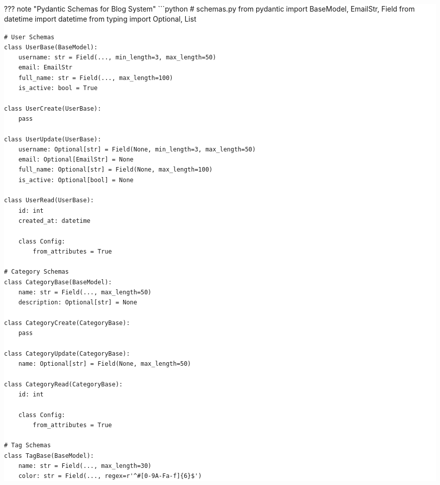 ??? note "Pydantic Schemas for Blog System"
    ```python
    # schemas.py
    from pydantic import BaseModel, EmailStr, Field
    from datetime import datetime
    from typing import Optional, List

    # User Schemas
    class UserBase(BaseModel):
        username: str = Field(..., min_length=3, max_length=50)
        email: EmailStr
        full_name: str = Field(..., max_length=100)
        is_active: bool = True

    class UserCreate(UserBase):
        pass

    class UserUpdate(UserBase):
        username: Optional[str] = Field(None, min_length=3, max_length=50)
        email: Optional[EmailStr] = None
        full_name: Optional[str] = Field(None, max_length=100)
        is_active: Optional[bool] = None

    class UserRead(UserBase):
        id: int
        created_at: datetime
        
        class Config:
            from_attributes = True

    # Category Schemas
    class CategoryBase(BaseModel):
        name: str = Field(..., max_length=50)
        description: Optional[str] = None

    class CategoryCreate(CategoryBase):
        pass

    class CategoryUpdate(CategoryBase):
        name: Optional[str] = Field(None, max_length=50)

    class CategoryRead(CategoryBase):
        id: int
        
        class Config:
            from_attributes = True

    # Tag Schemas
    class TagBase(BaseModel):
        name: str = Field(..., max_length=30)
        color: str = Field(..., regex=r'^#[0-9A-Fa-f]{6}$')
